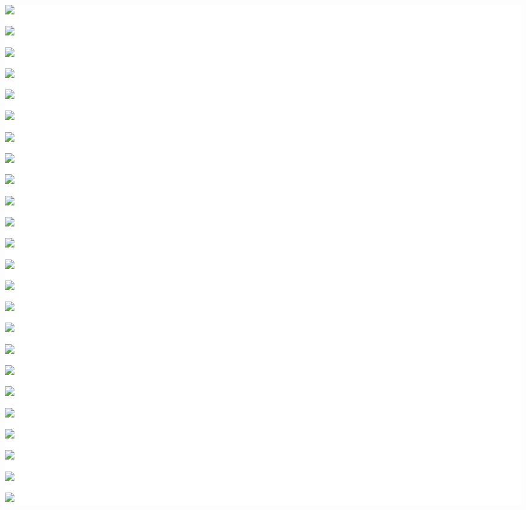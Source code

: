 ![](img/bd592aac10f5379b8064752bc22b9302_1135.png)

![](img/bd592aac10f5379b8064752bc22b9302_1136.png)

![](img/bd592aac10f5379b8064752bc22b9302_1137.png)

![](img/bd592aac10f5379b8064752bc22b9302_1138.png)

![](img/bd592aac10f5379b8064752bc22b9302_1139.png)

![](img/bd592aac10f5379b8064752bc22b9302_1140.png)

![](img/bd592aac10f5379b8064752bc22b9302_1141.png)

![](img/bd592aac10f5379b8064752bc22b9302_1142.png)

![](img/bd592aac10f5379b8064752bc22b9302_1143.png)

![](img/bd592aac10f5379b8064752bc22b9302_1144.png)

![](img/bd592aac10f5379b8064752bc22b9302_1145.png)

![](img/bd592aac10f5379b8064752bc22b9302_1146.png)

![](img/bd592aac10f5379b8064752bc22b9302_1147.png)

![](img/bd592aac10f5379b8064752bc22b9302_1148.png)

![](img/bd592aac10f5379b8064752bc22b9302_1149.png)

![](img/bd592aac10f5379b8064752bc22b9302_1150.png)

![](img/bd592aac10f5379b8064752bc22b9302_1151.png)

![](img/bd592aac10f5379b8064752bc22b9302_1152.png)

![](img/bd592aac10f5379b8064752bc22b9302_1153.png)

![](img/bd592aac10f5379b8064752bc22b9302_1154.png)

![](img/bd592aac10f5379b8064752bc22b9302_1155.png)

![](img/bd592aac10f5379b8064752bc22b9302_1156.png)

![](img/bd592aac10f5379b8064752bc22b9302_1157.png)

![](img/bd592aac10f5379b8064752bc22b9302_1158.png)
